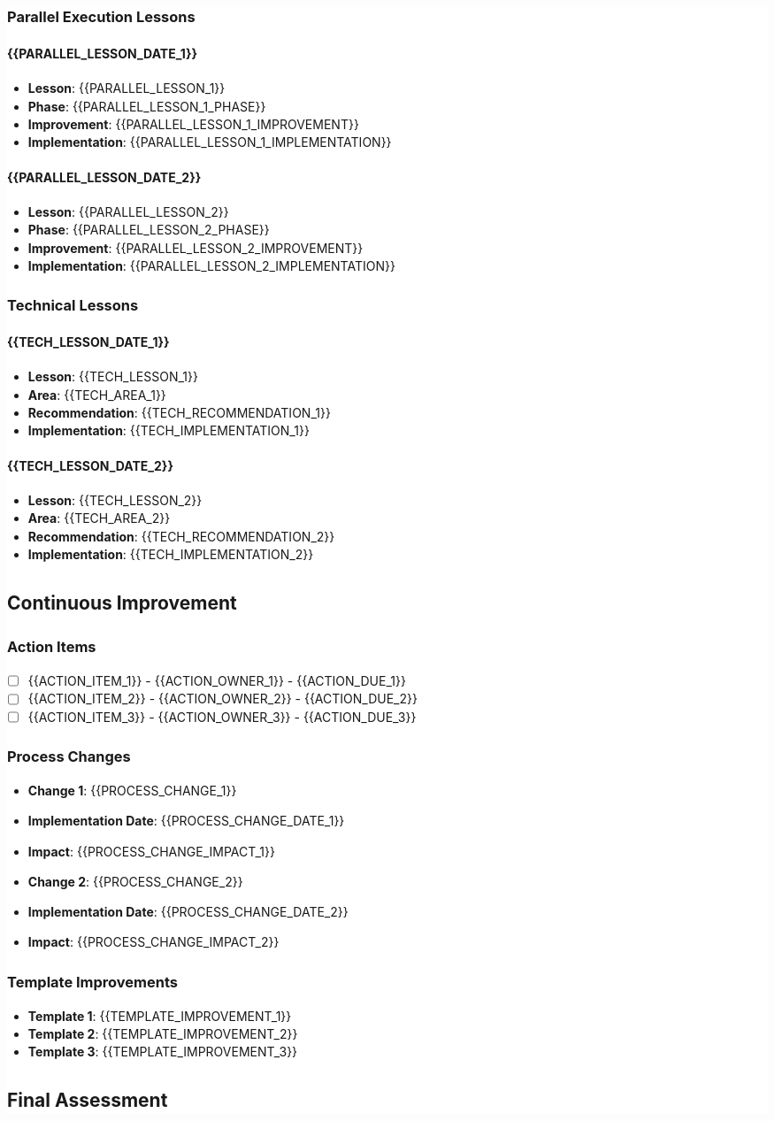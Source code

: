 ### Parallel Execution Lessons
#### {{PARALLEL_LESSON_DATE_1}}
- **Lesson**: {{PARALLEL_LESSON_1}}
- **Phase**: {{PARALLEL_LESSON_1_PHASE}}
- **Improvement**: {{PARALLEL_LESSON_1_IMPROVEMENT}}
- **Implementation**: {{PARALLEL_LESSON_1_IMPLEMENTATION}}

#### {{PARALLEL_LESSON_DATE_2}}
- **Lesson**: {{PARALLEL_LESSON_2}}
- **Phase**: {{PARALLEL_LESSON_2_PHASE}}
- **Improvement**: {{PARALLEL_LESSON_2_IMPROVEMENT}}
- **Implementation**: {{PARALLEL_LESSON_2_IMPLEMENTATION}}

### Technical Lessons
#### {{TECH_LESSON_DATE_1}}
- **Lesson**: {{TECH_LESSON_1}}
- **Area**: {{TECH_AREA_1}}
- **Recommendation**: {{TECH_RECOMMENDATION_1}}
- **Implementation**: {{TECH_IMPLEMENTATION_1}}

#### {{TECH_LESSON_DATE_2}}
- **Lesson**: {{TECH_LESSON_2}}
- **Area**: {{TECH_AREA_2}}
- **Recommendation**: {{TECH_RECOMMENDATION_2}}
- **Implementation**: {{TECH_IMPLEMENTATION_2}}

## Continuous Improvement

### Action Items
- [ ] {{ACTION_ITEM_1}} - {{ACTION_OWNER_1}} - {{ACTION_DUE_1}}
- [ ] {{ACTION_ITEM_2}} - {{ACTION_OWNER_2}} - {{ACTION_DUE_2}}
- [ ] {{ACTION_ITEM_3}} - {{ACTION_OWNER_3}} - {{ACTION_DUE_3}}

### Process Changes
- **Change 1**: {{PROCESS_CHANGE_1}}
- **Implementation Date**: {{PROCESS_CHANGE_DATE_1}}
- **Impact**: {{PROCESS_CHANGE_IMPACT_1}}

- **Change 2**: {{PROCESS_CHANGE_2}}
- **Implementation Date**: {{PROCESS_CHANGE_DATE_2}}
- **Impact**: {{PROCESS_CHANGE_IMPACT_2}}

### Template Improvements
- **Template 1**: {{TEMPLATE_IMPROVEMENT_1}}
- **Template 2**: {{TEMPLATE_IMPROVEMENT_2}}
- **Template 3**: {{TEMPLATE_IMPROVEMENT_3}}

## Final Assessment
